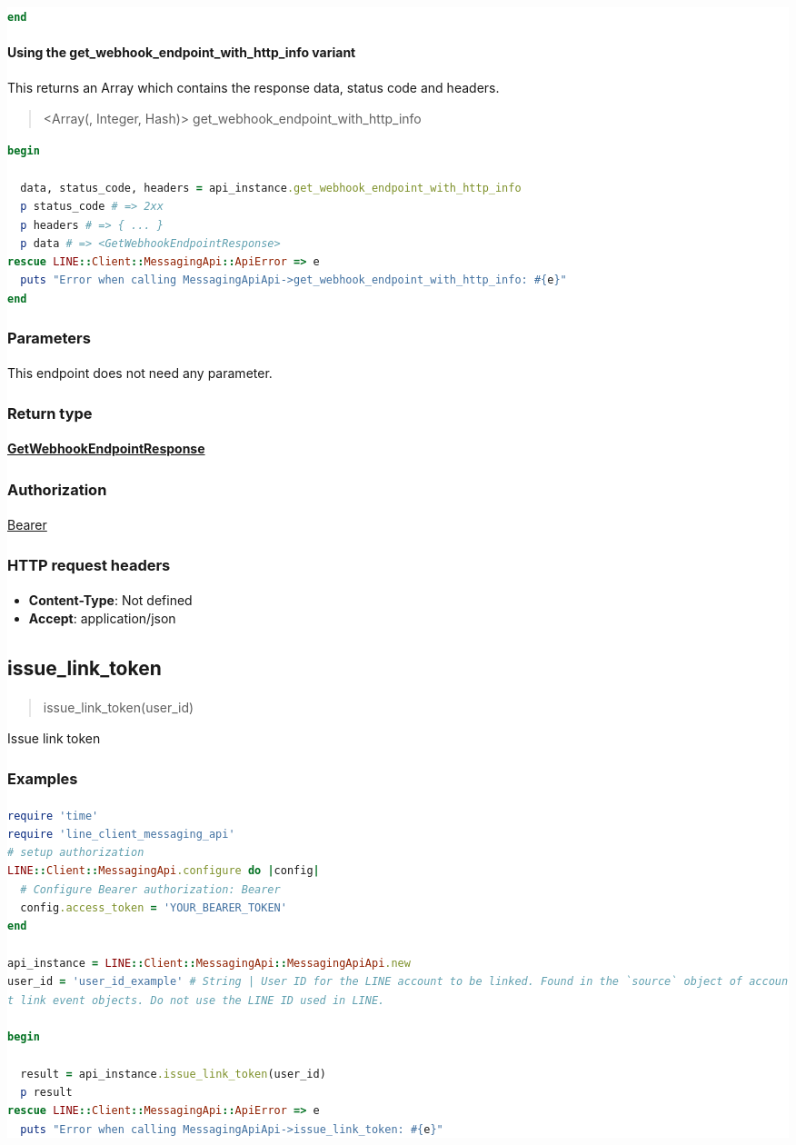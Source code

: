 ```ruby
end
```

#### Using the get_webhook_endpoint_with_http_info variant

This returns an Array which contains the response data, status code and headers.

> <Array(<GetWebhookEndpointResponse>, Integer, Hash)> get_webhook_endpoint_with_http_info

```ruby
begin
  
  data, status_code, headers = api_instance.get_webhook_endpoint_with_http_info
  p status_code # => 2xx
  p headers # => { ... }
  p data # => <GetWebhookEndpointResponse>
rescue LINE::Client::MessagingApi::ApiError => e
  puts "Error when calling MessagingApiApi->get_webhook_endpoint_with_http_info: #{e}"
end
```

### Parameters

This endpoint does not need any parameter.

### Return type

[**GetWebhookEndpointResponse**](GetWebhookEndpointResponse.md)

### Authorization

[Bearer](../README.md#Bearer)

### HTTP request headers

- **Content-Type**: Not defined
- **Accept**: application/json


## issue_link_token

> <IssueLinkTokenResponse> issue_link_token(user_id)



Issue link token

### Examples

```ruby
require 'time'
require 'line_client_messaging_api'
# setup authorization
LINE::Client::MessagingApi.configure do |config|
  # Configure Bearer authorization: Bearer
  config.access_token = 'YOUR_BEARER_TOKEN'
end

api_instance = LINE::Client::MessagingApi::MessagingApiApi.new
user_id = 'user_id_example' # String | User ID for the LINE account to be linked. Found in the `source` object of account link event objects. Do not use the LINE ID used in LINE. 

begin
  
  result = api_instance.issue_link_token(user_id)
  p result
rescue LINE::Client::MessagingApi::ApiError => e
  puts "Error when calling MessagingApiApi->issue_link_token: #{e}"
```